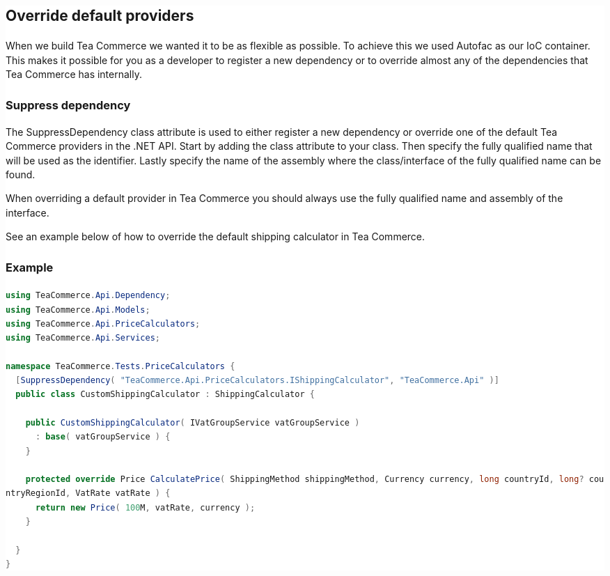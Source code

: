 ## Override default providers

When we build Tea Commerce we wanted it to be as flexible as possible. To achieve this we used Autofac as our IoC container. This makes it possible for you as a developer to register a new dependency or to override almost any of the dependencies that Tea Commerce has internally.

### Suppress dependency

The SuppressDependency class attribute is used to either register a new dependency or override one of the default Tea Commerce providers in the .NET API. Start by adding the class attribute to your class. Then specify the fully qualified name that will be used as the identifier. Lastly specify the name of the assembly where the class/interface of the fully qualified name can be found.

<callout-box type="info" heading="Note">

When overriding a default provider in Tea Commerce you should always use the fully qualified name and assembly of the interface.

</callout-box>

See an example below of how to override the default shipping calculator in Tea Commerce. 

### Example

````csharp
using TeaCommerce.Api.Dependency;
using TeaCommerce.Api.Models;
using TeaCommerce.Api.PriceCalculators;
using TeaCommerce.Api.Services;

namespace TeaCommerce.Tests.PriceCalculators {
  [SuppressDependency( "TeaCommerce.Api.PriceCalculators.IShippingCalculator", "TeaCommerce.Api" )]
  public class CustomShippingCalculator : ShippingCalculator {

    public CustomShippingCalculator( IVatGroupService vatGroupService )
      : base( vatGroupService ) {
    }

    protected override Price CalculatePrice( ShippingMethod shippingMethod, Currency currency, long countryId, long? countryRegionId, VatRate vatRate ) {
      return new Price( 100M, vatRate, currency );
    }

  }
}
````

